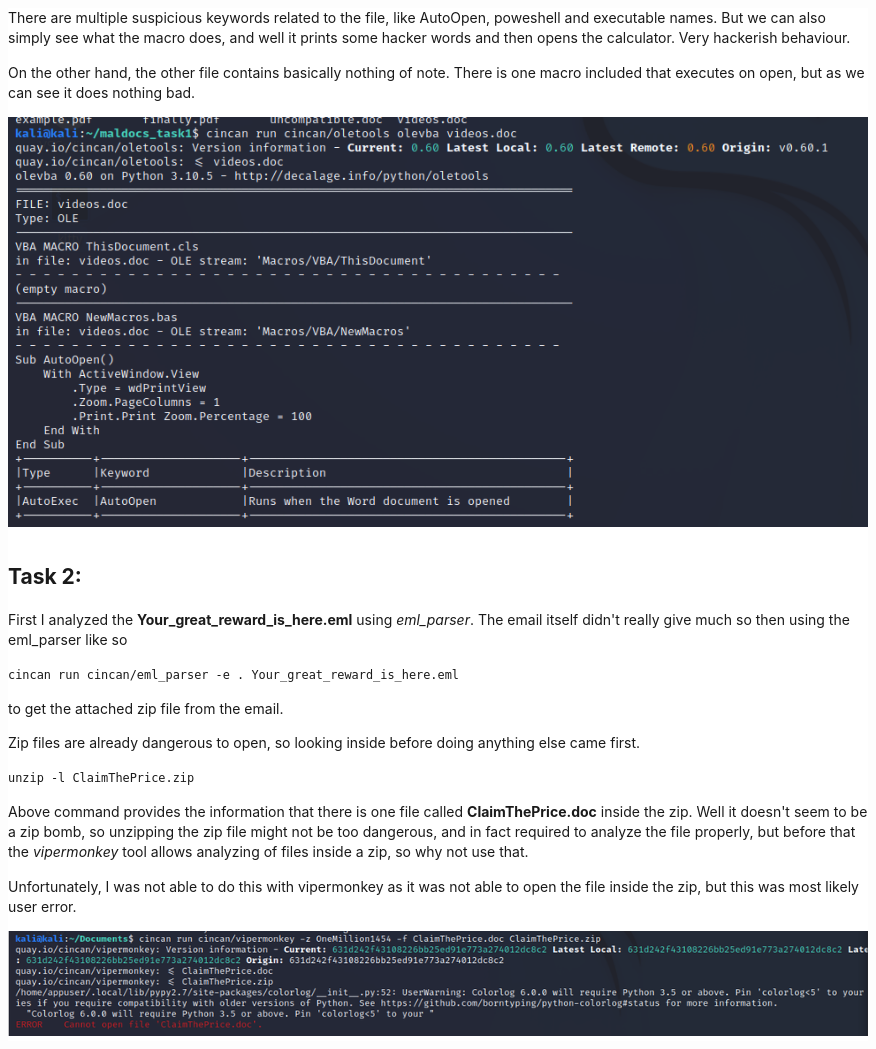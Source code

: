 There are multiple suspicious keywords related to the file, like AutoOpen, poweshell and executable names. But we can also simply see what the macro does, and well it prints some hacker words and then opens the calculator. Very hackerish behaviour. 

On the other hand, the other file contains basically nothing of note. There is one macro included that executes on open, but as we can see it does nothing bad.

![videos](./img/olevba_videos.png)

## Task 2:

First I analyzed the **Your_great_reward_is_here.eml** using *eml_parser*. The email itself didn't really give much so then using the eml_parser like so

```terminal
cincan run cincan/eml_parser -e . Your_great_reward_is_here.eml
```
to get the attached zip file from the email. 

Zip files are already dangerous to open, so looking inside before doing anything else came first. 

```terminal
unzip -l ClaimThePrice.zip
```

Above command provides the information that there is one file called **ClaimThePrice.doc** inside the zip. Well it doesn't seem to be a zip bomb, so unzipping the zip file might not be too dangerous, and in fact required to analyze the file properly, but before that the *vipermonkey* tool allows analyzing of files inside a zip, so why not use that.

Unfortunately, I was not able to do this with vipermonkey as it was not able to open the file inside the zip, but this was most likely user error.

![failure](./img/vipermonkey_zip.png)
